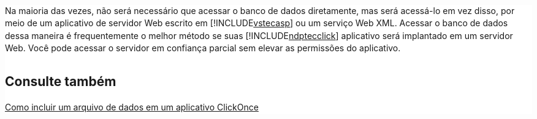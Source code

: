  Na maioria das vezes, não será necessário que acessar o banco de dados diretamente, mas será acessá-lo em vez disso, por meio de um aplicativo de servidor Web escrito em [!INCLUDE[vstecasp](../code-quality/includes/vstecasp_md.md)] ou um serviço Web XML. Acessar o banco de dados dessa maneira é frequentemente o melhor método se suas [!INCLUDE[ndptecclick](../deployment/includes/ndptecclick_md.md)] aplicativo será implantado em um servidor Web. Você pode acessar o servidor em confiança parcial sem elevar as permissões do aplicativo.  
  
## <a name="see-also"></a>Consulte também  
 [Como incluir um arquivo de dados em um aplicativo ClickOnce](../deployment/how-to-include-a-data-file-in-a-clickonce-application.md)